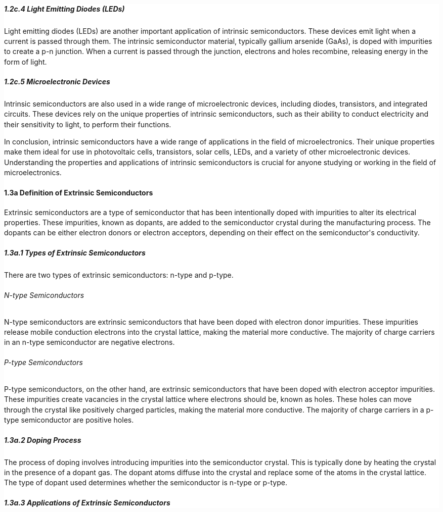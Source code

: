 ##### 1.2c.4 Light Emitting Diodes (LEDs)

Light emitting diodes (LEDs) are another important application of intrinsic semiconductors. These devices emit light when a current is passed through them. The intrinsic semiconductor material, typically gallium arsenide (GaAs), is doped with impurities to create a p-n junction. When a current is passed through the junction, electrons and holes recombine, releasing energy in the form of light.

##### 1.2c.5 Microelectronic Devices

Intrinsic semiconductors are also used in a wide range of microelectronic devices, including diodes, transistors, and integrated circuits. These devices rely on the unique properties of intrinsic semiconductors, such as their ability to conduct electricity and their sensitivity to light, to perform their functions.

In conclusion, intrinsic semiconductors have a wide range of applications in the field of microelectronics. Their unique properties make them ideal for use in photovoltaic cells, transistors, solar cells, LEDs, and a variety of other microelectronic devices. Understanding the properties and applications of intrinsic semiconductors is crucial for anyone studying or working in the field of microelectronics.




#### 1.3a Definition of Extrinsic Semiconductors

Extrinsic semiconductors are a type of semiconductor that has been intentionally doped with impurities to alter its electrical properties. These impurities, known as dopants, are added to the semiconductor crystal during the manufacturing process. The dopants can be either electron donors or electron acceptors, depending on their effect on the semiconductor's conductivity.

##### 1.3a.1 Types of Extrinsic Semiconductors

There are two types of extrinsic semiconductors: n-type and p-type. 

###### N-type Semiconductors

N-type semiconductors are extrinsic semiconductors that have been doped with electron donor impurities. These impurities release mobile conduction electrons into the crystal lattice, making the material more conductive. The majority of charge carriers in an n-type semiconductor are negative electrons.

###### P-type Semiconductors

P-type semiconductors, on the other hand, are extrinsic semiconductors that have been doped with electron acceptor impurities. These impurities create vacancies in the crystal lattice where electrons should be, known as holes. These holes can move through the crystal like positively charged particles, making the material more conductive. The majority of charge carriers in a p-type semiconductor are positive holes.

##### 1.3a.2 Doping Process

The process of doping involves introducing impurities into the semiconductor crystal. This is typically done by heating the crystal in the presence of a dopant gas. The dopant atoms diffuse into the crystal and replace some of the atoms in the crystal lattice. The type of dopant used determines whether the semiconductor is n-type or p-type.

##### 1.3a.3 Applications of Extrinsic Semiconductors

